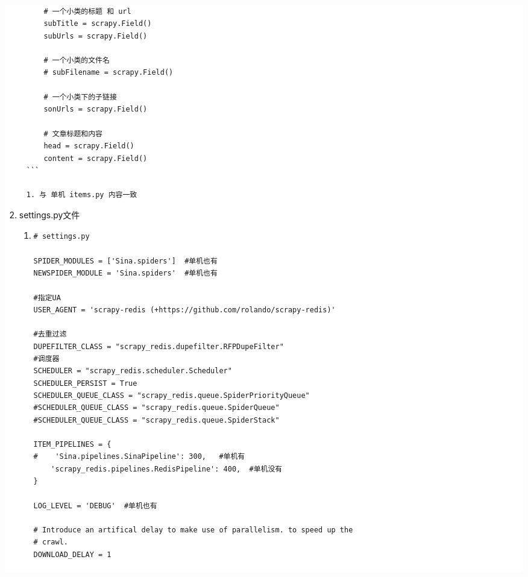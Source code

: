              # 一个小类的标题 和 url
             subTitle = scrapy.Field()
             subUrls = scrapy.Field()
         
             # 一个小类的文件名
             # subFilename = scrapy.Field()
         
             # 一个小类下的子链接
             sonUrls = scrapy.Field()
         
             # 文章标题和内容
             head = scrapy.Field()
             content = scrapy.Field()
         ```
         
         1. 与 单机 items.py 内容一致
   
   2. settings.py文件
   
      1. ```
         # settings.py
         
         SPIDER_MODULES = ['Sina.spiders']  #单机也有
         NEWSPIDER_MODULE = 'Sina.spiders'  #单机也有
         
         #指定UA
         USER_AGENT = 'scrapy-redis (+https://github.com/rolando/scrapy-redis)'
         
         #去重过滤
         DUPEFILTER_CLASS = "scrapy_redis.dupefilter.RFPDupeFilter"
         #调度器
         SCHEDULER = "scrapy_redis.scheduler.Scheduler"
         SCHEDULER_PERSIST = True
         SCHEDULER_QUEUE_CLASS = "scrapy_redis.queue.SpiderPriorityQueue"
         #SCHEDULER_QUEUE_CLASS = "scrapy_redis.queue.SpiderQueue"
         #SCHEDULER_QUEUE_CLASS = "scrapy_redis.queue.SpiderStack"
         
         ITEM_PIPELINES = {
         #    'Sina.pipelines.SinaPipeline': 300,   #单机有
             'scrapy_redis.pipelines.RedisPipeline': 400,  #单机没有
         }
         
         LOG_LEVEL = 'DEBUG'  #单机也有
         
         # Introduce an artifical delay to make use of parallelism. to speed up the
         # crawl.
         DOWNLOAD_DELAY = 1
         